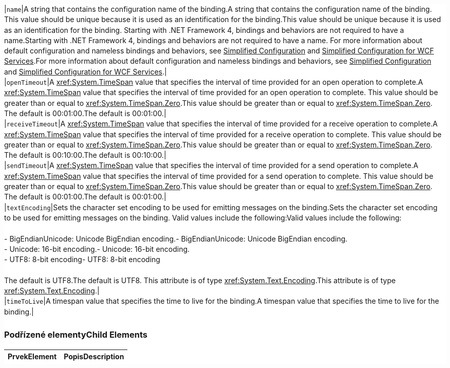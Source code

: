 |`name`|<span data-ttu-id="ff888-128">A string that contains the configuration name of the binding.</span><span class="sxs-lookup"><span data-stu-id="ff888-128">A string that contains the configuration name of the binding.</span></span> <span data-ttu-id="ff888-129">This value should be unique because it is used as an identification for the binding.</span><span class="sxs-lookup"><span data-stu-id="ff888-129">This value should be unique because it is used as an identification for the binding.</span></span> <span data-ttu-id="ff888-130">Starting with .NET Framework 4, bindings and behaviors are not required to have a name.</span><span class="sxs-lookup"><span data-stu-id="ff888-130">Starting with .NET Framework 4, bindings and behaviors are not required to have a name.</span></span> <span data-ttu-id="ff888-131">For more information about default configuration and nameless bindings and behaviors, see [Simplified Configuration](../../../wcf/simplified-configuration.md) and [Simplified Configuration for WCF Services](../../../wcf/samples/simplified-configuration-for-wcf-services.md).</span><span class="sxs-lookup"><span data-stu-id="ff888-131">For more information about default configuration and nameless bindings and behaviors, see [Simplified Configuration](../../../wcf/simplified-configuration.md) and [Simplified Configuration for WCF Services](../../../wcf/samples/simplified-configuration-for-wcf-services.md).</span></span>|  
|`openTimeout`|<span data-ttu-id="ff888-132">A <xref:System.TimeSpan> value that specifies the interval of time provided for an open operation to complete.</span><span class="sxs-lookup"><span data-stu-id="ff888-132">A <xref:System.TimeSpan> value that specifies the interval of time provided for an open operation to complete.</span></span> <span data-ttu-id="ff888-133">This value should be greater than or equal to <xref:System.TimeSpan.Zero>.</span><span class="sxs-lookup"><span data-stu-id="ff888-133">This value should be greater than or equal to <xref:System.TimeSpan.Zero>.</span></span> <span data-ttu-id="ff888-134">The default is 00:01:00.</span><span class="sxs-lookup"><span data-stu-id="ff888-134">The default is 00:01:00.</span></span>|  
|`receiveTimeout`|<span data-ttu-id="ff888-135">A <xref:System.TimeSpan> value that specifies the interval of time provided for a receive operation to complete.</span><span class="sxs-lookup"><span data-stu-id="ff888-135">A <xref:System.TimeSpan> value that specifies the interval of time provided for a receive operation to complete.</span></span> <span data-ttu-id="ff888-136">This value should be greater than or equal to <xref:System.TimeSpan.Zero>.</span><span class="sxs-lookup"><span data-stu-id="ff888-136">This value should be greater than or equal to <xref:System.TimeSpan.Zero>.</span></span> <span data-ttu-id="ff888-137">The default is 00:10:00.</span><span class="sxs-lookup"><span data-stu-id="ff888-137">The default is 00:10:00.</span></span>|  
|`sendTimeout`|<span data-ttu-id="ff888-138">A <xref:System.TimeSpan> value that specifies the interval of time provided for a send operation to complete.</span><span class="sxs-lookup"><span data-stu-id="ff888-138">A <xref:System.TimeSpan> value that specifies the interval of time provided for a send operation to complete.</span></span> <span data-ttu-id="ff888-139">This value should be greater than or equal to <xref:System.TimeSpan.Zero>.</span><span class="sxs-lookup"><span data-stu-id="ff888-139">This value should be greater than or equal to <xref:System.TimeSpan.Zero>.</span></span> <span data-ttu-id="ff888-140">The default is 00:01:00.</span><span class="sxs-lookup"><span data-stu-id="ff888-140">The default is 00:01:00.</span></span>|  
|`textEncoding`|<span data-ttu-id="ff888-141">Sets the character set encoding to be used for emitting messages on the binding.</span><span class="sxs-lookup"><span data-stu-id="ff888-141">Sets the character set encoding to be used for emitting messages on the binding.</span></span> <span data-ttu-id="ff888-142">Valid values include the following:</span><span class="sxs-lookup"><span data-stu-id="ff888-142">Valid values include the following:</span></span><br /><br /> <span data-ttu-id="ff888-143">-   BigEndianUnicode: Unicode BigEndian encoding.</span><span class="sxs-lookup"><span data-stu-id="ff888-143">-   BigEndianUnicode: Unicode BigEndian encoding.</span></span><br /><span data-ttu-id="ff888-144">-   Unicode: 16-bit encoding.</span><span class="sxs-lookup"><span data-stu-id="ff888-144">-   Unicode: 16-bit encoding.</span></span><br /><span data-ttu-id="ff888-145">-   UTF8: 8-bit encoding</span><span class="sxs-lookup"><span data-stu-id="ff888-145">-   UTF8: 8-bit encoding</span></span><br /><br /> <span data-ttu-id="ff888-146">The default is UTF8.</span><span class="sxs-lookup"><span data-stu-id="ff888-146">The default is UTF8.</span></span> <span data-ttu-id="ff888-147">This attribute is of type <xref:System.Text.Encoding>.</span><span class="sxs-lookup"><span data-stu-id="ff888-147">This attribute is of type <xref:System.Text.Encoding>.</span></span>|  
|`timeToLive`|<span data-ttu-id="ff888-148">A timespan value that specifies the time to live for the binding.</span><span class="sxs-lookup"><span data-stu-id="ff888-148">A timespan value that specifies the time to live for the binding.</span></span>|  
  
### <a name="child-elements"></a><span data-ttu-id="ff888-149">Podřízené elementy</span><span class="sxs-lookup"><span data-stu-id="ff888-149">Child Elements</span></span>  
  
|<span data-ttu-id="ff888-150">Prvek</span><span class="sxs-lookup"><span data-stu-id="ff888-150">Element</span></span>|<span data-ttu-id="ff888-151">Popis</span><span class="sxs-lookup"><span data-stu-id="ff888-151">Description</span></span>|  
|-------------|-----------------|  